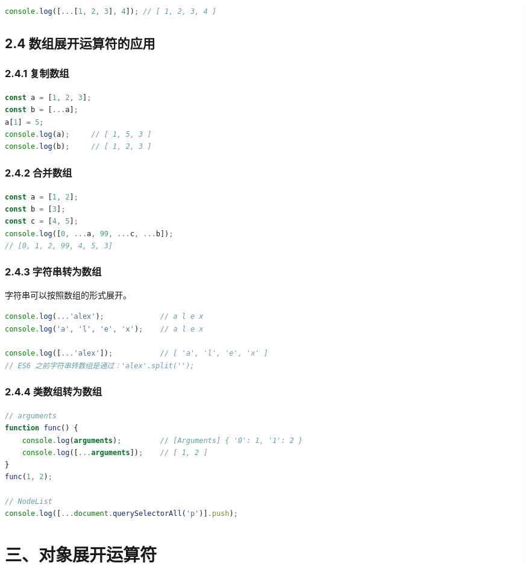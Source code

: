 ```javascript
console.log([...[1, 2, 3], 4]);	// [ 1, 2, 3, 4 ]
```

## 2.4 数组展开运算符的应用

### 2.4.1 复制数组

```javascript
const a = [1, 2, 3];
const b = [...a];
a[1] = 5;
console.log(a);		// [ 1, 5, 3 ]
console.log(b);		// [ 1, 2, 3 ]
```

### 2.4.2 合并数组

```javascript
const a = [1, 2];
const b = [3];
const c = [4, 5];
console.log([0, ...a, 99, ...c, ...b]);
// [0, 1, 2, 99, 4, 5, 3]
```

### 2.4.3 字符串转为数组

字符串可以按照数组的形式展开。

```javascript
console.log(...'alex');				// a l e x
console.log('a', 'l', 'e', 'x');	// a l e x

console.log([...'alex']);			// [ 'a', 'l', 'e', 'x' ]
// ES6 之前字符串转数组是通过：'alex'.split('');
```

### 2.4.4 类数组转为数组

```javascript
// arguments
function func() {
    console.log(arguments);			// [Arguments] { '0': 1, '1': 2 }
    console.log([...arguments]);	// [ 1, 2 ]
}
func(1, 2);

// NodeList
console.log([...document.querySelectorAll('p')].push);
```

# 三、对象展开运算符
